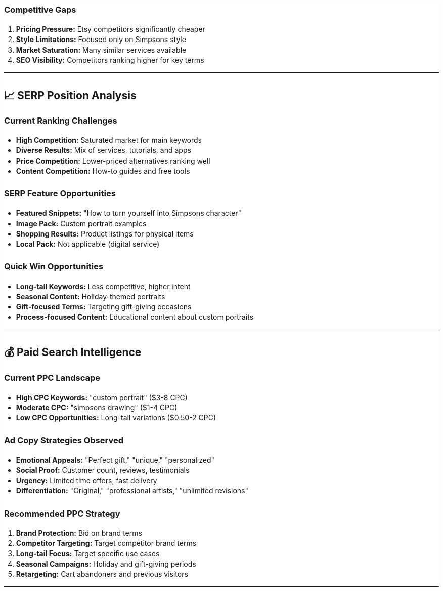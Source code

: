 ### Competitive Gaps
1. **Pricing Pressure:** Etsy competitors significantly cheaper
2. **Style Limitations:** Focused only on Simpsons style
3. **Market Saturation:** Many similar services available
4. **SEO Visibility:** Competitors ranking higher for key terms

---

## 📈 SERP Position Analysis

### Current Ranking Challenges
- **High Competition:** Saturated market for main keywords
- **Diverse Results:** Mix of services, tutorials, and apps
- **Price Competition:** Lower-priced alternatives ranking well
- **Content Competition:** How-to guides and free tools

### SERP Feature Opportunities
- **Featured Snippets:** "How to turn yourself into Simpsons character"
- **Image Pack:** Custom portrait examples
- **Shopping Results:** Product listings for physical items
- **Local Pack:** Not applicable (digital service)

### Quick Win Opportunities
- **Long-tail Keywords:** Less competitive, higher intent
- **Seasonal Content:** Holiday-themed portraits
- **Gift-focused Terms:** Targeting gift-giving occasions
- **Process-focused Content:** Educational content about custom portraits

---

## 💰 Paid Search Intelligence

### Current PPC Landscape
- **High CPC Keywords:** "custom portrait" ($3-8 CPC)
- **Moderate CPC:** "simpsons drawing" ($1-4 CPC)
- **Low CPC Opportunities:** Long-tail variations ($0.50-2 CPC)

### Ad Copy Strategies Observed
- **Emotional Appeals:** "Perfect gift," "unique," "personalized"
- **Social Proof:** Customer count, reviews, testimonials
- **Urgency:** Limited time offers, fast delivery
- **Differentiation:** "Original," "professional artists," "unlimited revisions"

### Recommended PPC Strategy
1. **Brand Protection:** Bid on brand terms
2. **Competitor Targeting:** Target competitor brand terms
3. **Long-tail Focus:** Target specific use cases
4. **Seasonal Campaigns:** Holiday and gift-giving periods
5. **Retargeting:** Cart abandoners and previous visitors

---